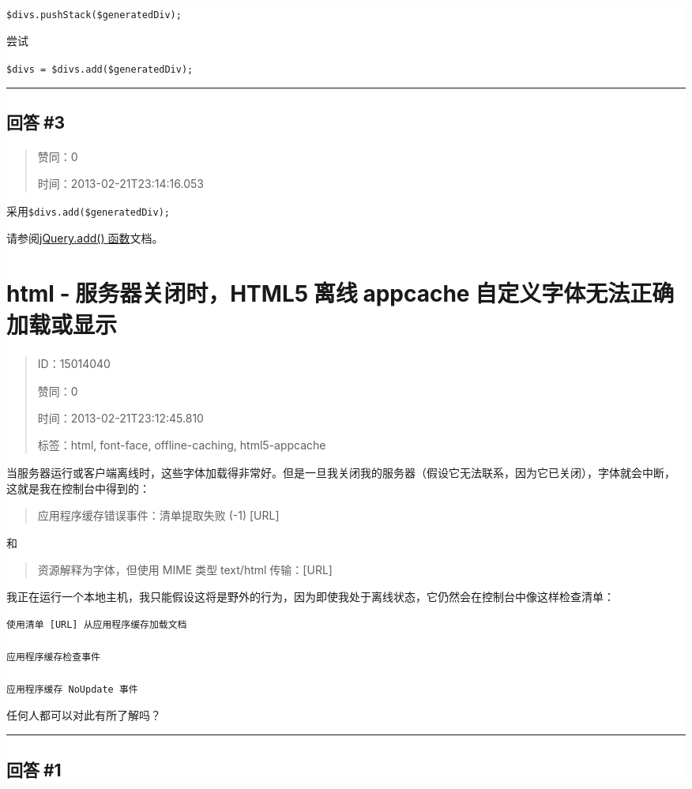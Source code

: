 ```
$divs.pushStack($generatedDiv); 
```

尝试

```
$divs = $divs.add($generatedDiv); 
```

* * *

## 回答 #3

> 赞同：0
> 
> 时间：2013-02-21T23:14:16.053

采用`$divs.add($generatedDiv);`

请参阅[jQuery.add() 函数](http://api.jquery.com/add/)文档。

# html - 服务器关闭时，HTML5 离线 appcache 自定义字体无法正确加载或显示

> ID：15014040
> 
> 赞同：0
> 
> 时间：2013-02-21T23:12:45.810
> 
> 标签：html, font-face, offline-caching, html5-appcache

当服务器运行或客户端离线时，这些字体加载得非常好。但是一旦我关闭我的服务器（假设它无法联系，因为它已关闭），字体就会中断，这就是我在控制台中得到的：

> 应用程序缓存错误事件：清单提取失败 (-1) [URL]

和

> 资源解释为字体，但使用 MIME 类型 text/html 传输：[URL]

我正在运行一个本地主机，我只能假设这将是野外的行为，因为即使我处于离线状态，它仍然会在控制台中像这样检查清单：

```
使用清单 [URL] 从应用程序缓存加载文档

应用程序缓存检查事件

应用程序缓存 NoUpdate 事件

```

任何人都可以对此有所了解吗？

* * *

## 回答 #1
